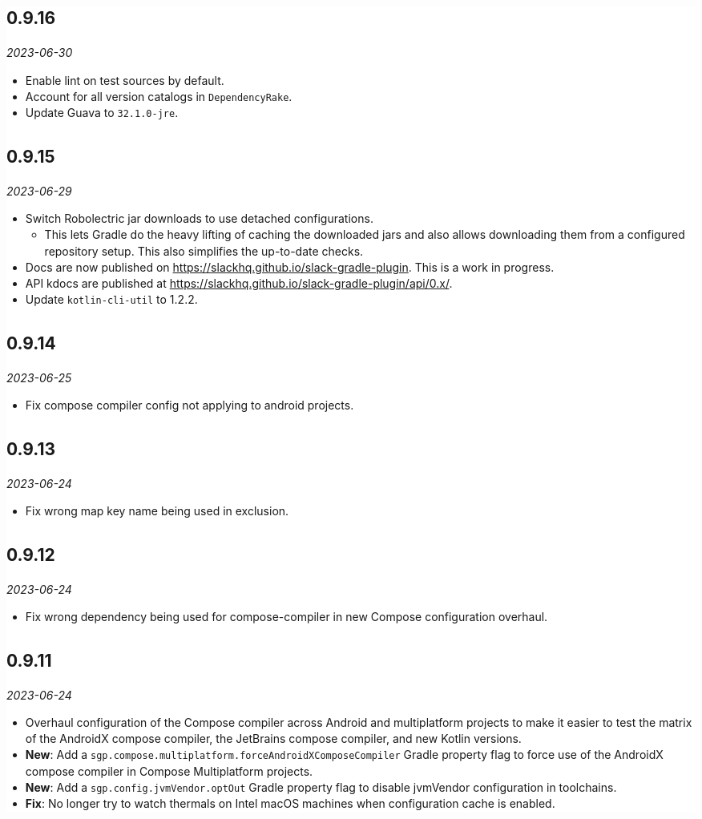 0.9.16
------

_2023-06-30_

- Enable lint on test sources by default.
- Account for all version catalogs in `DependencyRake`.
- Update Guava to `32.1.0-jre`.

0.9.15
------

_2023-06-29_

- Switch Robolectric jar downloads to use detached configurations.
  - This lets Gradle do the heavy lifting of caching the downloaded jars and also allows downloading them from a configured repository setup. This also simplifies the up-to-date checks.
- Docs are now published on https://slackhq.github.io/slack-gradle-plugin. This is a work in progress.
- API kdocs are published at https://slackhq.github.io/slack-gradle-plugin/api/0.x/.
- Update `kotlin-cli-util` to 1.2.2.

0.9.14
------

_2023-06-25_

* Fix compose compiler config not applying to android projects.

0.9.13
------

_2023-06-24_

* Fix wrong map key name being used in exclusion.

0.9.12
------

_2023-06-24_

* Fix wrong dependency being used for compose-compiler in new Compose configuration overhaul.

0.9.11
------

_2023-06-24_

* Overhaul configuration of the Compose compiler across Android and multiplatform projects to make it easier to test the matrix of the AndroidX compose compiler, the JetBrains compose compiler, and new Kotlin versions.
* **New**: Add a `sgp.compose.multiplatform.forceAndroidXComposeCompiler` Gradle property flag to force use of the AndroidX compose compiler in Compose Multiplatform projects.
* **New**: Add a `sgp.config.jvmVendor.optOut` Gradle property flag to disable jvmVendor configuration in toolchains.
* **Fix**: No longer try to watch thermals on Intel macOS machines when configuration cache is enabled.
